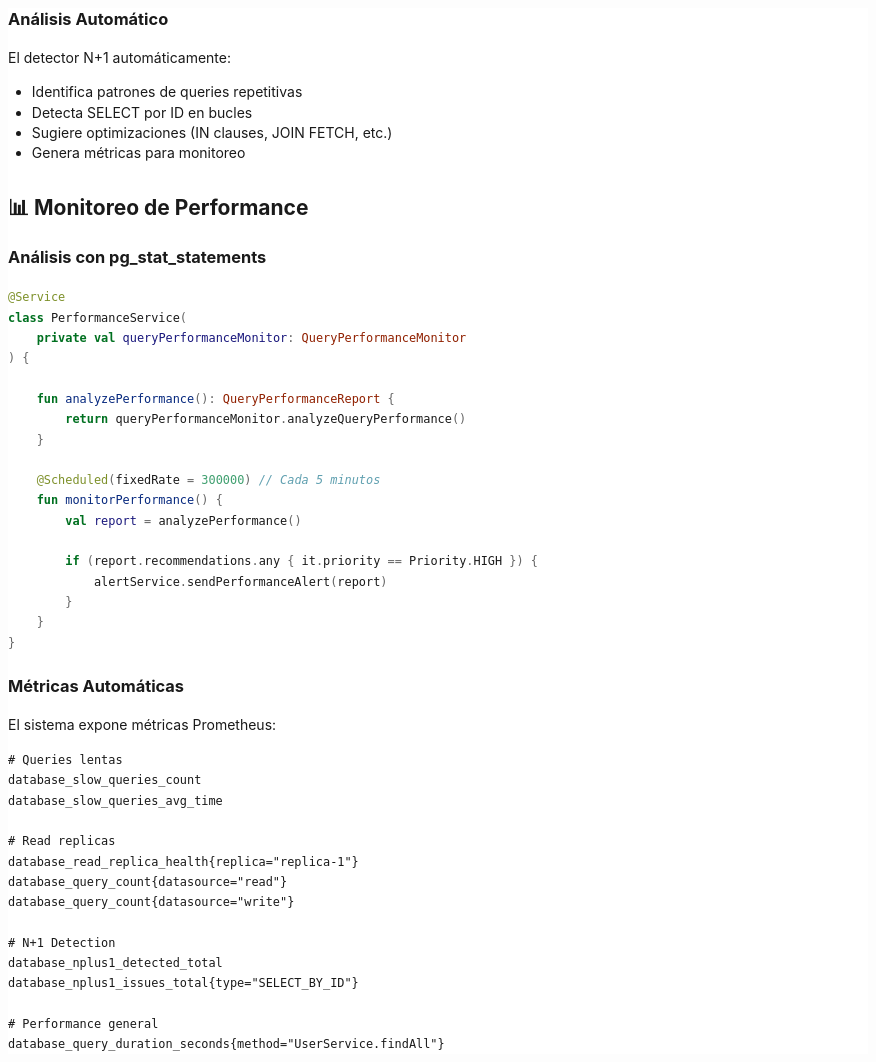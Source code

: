 ### Análisis Automático

El detector N+1 automáticamente:

- Identifica patrones de queries repetitivas
- Detecta SELECT por ID en bucles
- Sugiere optimizaciones (IN clauses, JOIN FETCH, etc.)
- Genera métricas para monitoreo

## 📊 Monitoreo de Performance

### Análisis con pg_stat_statements

```kotlin
@Service
class PerformanceService(
    private val queryPerformanceMonitor: QueryPerformanceMonitor
) {

    fun analyzePerformance(): QueryPerformanceReport {
        return queryPerformanceMonitor.analyzeQueryPerformance()
    }

    @Scheduled(fixedRate = 300000) // Cada 5 minutos
    fun monitorPerformance() {
        val report = analyzePerformance()

        if (report.recommendations.any { it.priority == Priority.HIGH }) {
            alertService.sendPerformanceAlert(report)
        }
    }
}
```

### Métricas Automáticas

El sistema expone métricas Prometheus:

```
# Queries lentas
database_slow_queries_count
database_slow_queries_avg_time

# Read replicas
database_read_replica_health{replica="replica-1"}
database_query_count{datasource="read"}
database_query_count{datasource="write"}

# N+1 Detection
database_nplus1_detected_total
database_nplus1_issues_total{type="SELECT_BY_ID"}

# Performance general
database_query_duration_seconds{method="UserService.findAll"}
```
